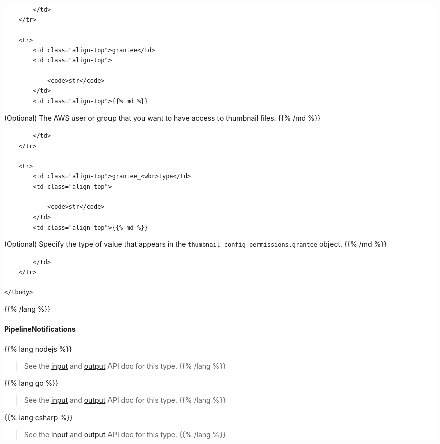             
            </td>
        </tr>
    
        <tr>
            <td class="align-top">grantee</td>
            <td class="align-top">
                
                <code>str</code>
            </td>
            <td class="align-top">{{% md %}} 
 (Optional)
The AWS user or group that you want to have access to thumbnail files.
 {{% /md %}}

            
            </td>
        </tr>
    
        <tr>
            <td class="align-top">grantee_<wbr>type</td>
            <td class="align-top">
                
                <code>str</code>
            </td>
            <td class="align-top">{{% md %}} 
 (Optional)
Specify the type of value that appears in the `thumbnail_config_permissions.grantee` object.
 {{% /md %}}

            
            </td>
        </tr>
    
    </tbody>
</table>


{{% /lang %}}





#### PipelineNotifications
{{% lang nodejs %}}
> See the <a href="/docs/reference/pkg/nodejs/pulumi/aws/types/input/#PipelineNotifications">input</a> and <a href="/docs/reference/pkg/nodejs/pulumi/aws/types/output/#PipelineNotifications">output</a> API doc for this type.
{{% /lang %}}

{{% lang go %}}
> See the <a href="https://pkg.go.dev/github.com/pulumi/pulumi-aws/sdk/go/aws/elastictranscoder?tab=doc#PipelineNotificationsArgs">input</a> and <a href="https://pkg.go.dev/github.com/pulumi/pulumi-aws/sdk/go/aws/elastictranscoder?tab=doc#PipelineNotificationsOutput">output</a> API doc for this type.
{{% /lang %}}

{{% lang csharp %}}
> See the <a href="/docs/reference/pkg/dotnet/Pulumi.Aws/Pulumi.Aws.Elastictranscoder.PipelineNotificationsArgs.html">input</a> and <a href="/docs/reference/pkg/dotnet/Pulumi.Aws/Pulumi.Aws.Elastictranscoder.PipelineNotifications.html">output</a> API doc for this type.
{{% /lang %}}
